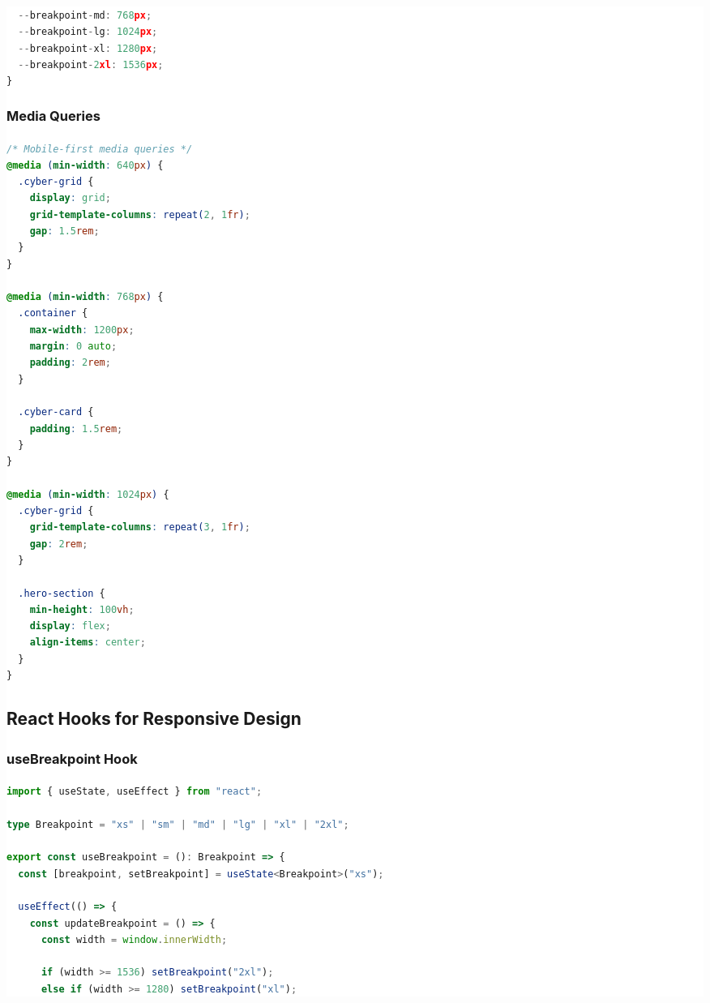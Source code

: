 ```typescript
  --breakpoint-md: 768px;
  --breakpoint-lg: 1024px;
  --breakpoint-xl: 1280px;
  --breakpoint-2xl: 1536px;
}
```

### Media Queries

```css
/* Mobile-first media queries */
@media (min-width: 640px) {
  .cyber-grid {
    display: grid;
    grid-template-columns: repeat(2, 1fr);
    gap: 1.5rem;
  }
}

@media (min-width: 768px) {
  .container {
    max-width: 1200px;
    margin: 0 auto;
    padding: 2rem;
  }

  .cyber-card {
    padding: 1.5rem;
  }
}

@media (min-width: 1024px) {
  .cyber-grid {
    grid-template-columns: repeat(3, 1fr);
    gap: 2rem;
  }

  .hero-section {
    min-height: 100vh;
    display: flex;
    align-items: center;
  }
}
```

## React Hooks for Responsive Design

### useBreakpoint Hook

```typescript
import { useState, useEffect } from "react";

type Breakpoint = "xs" | "sm" | "md" | "lg" | "xl" | "2xl";

export const useBreakpoint = (): Breakpoint => {
  const [breakpoint, setBreakpoint] = useState<Breakpoint>("xs");

  useEffect(() => {
    const updateBreakpoint = () => {
      const width = window.innerWidth;

      if (width >= 1536) setBreakpoint("2xl");
      else if (width >= 1280) setBreakpoint("xl");
```